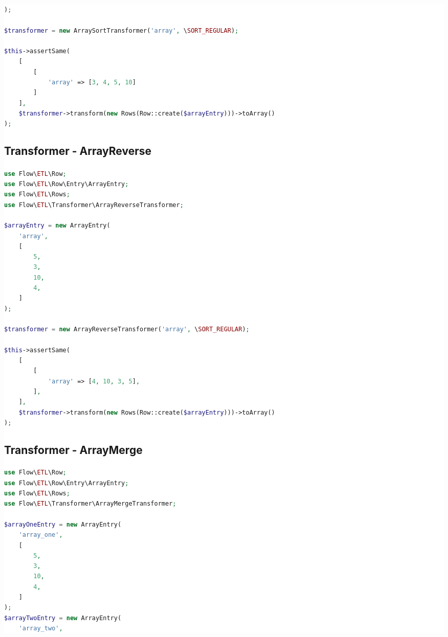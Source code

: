 ```php
);

$transformer = new ArraySortTransformer('array', \SORT_REGULAR);

$this->assertSame(
    [
        [
            'array' => [3, 4, 5, 10]
        ]
    ],
    $transformer->transform(new Rows(Row::create($arrayEntry)))->toArray()
);
```

## Transformer - ArrayReverse

```php
use Flow\ETL\Row;
use Flow\ETL\Row\Entry\ArrayEntry;
use Flow\ETL\Rows;
use Flow\ETL\Transformer\ArrayReverseTransformer;

$arrayEntry = new ArrayEntry(
    'array',
    [
        5,
        3,
        10,
        4,
    ]
);

$transformer = new ArrayReverseTransformer('array', \SORT_REGULAR);

$this->assertSame(
    [
        [
            'array' => [4, 10, 3, 5],
        ],
    ],
    $transformer->transform(new Rows(Row::create($arrayEntry)))->toArray()
);
```

## Transformer - ArrayMerge

```php
use Flow\ETL\Row;
use Flow\ETL\Row\Entry\ArrayEntry;
use Flow\ETL\Rows;
use Flow\ETL\Transformer\ArrayMergeTransformer;

$arrayOneEntry = new ArrayEntry(
    'array_one',
    [
        5,
        3,
        10,
        4,
    ]
);
$arrayTwoEntry = new ArrayEntry(
    'array_two',
```